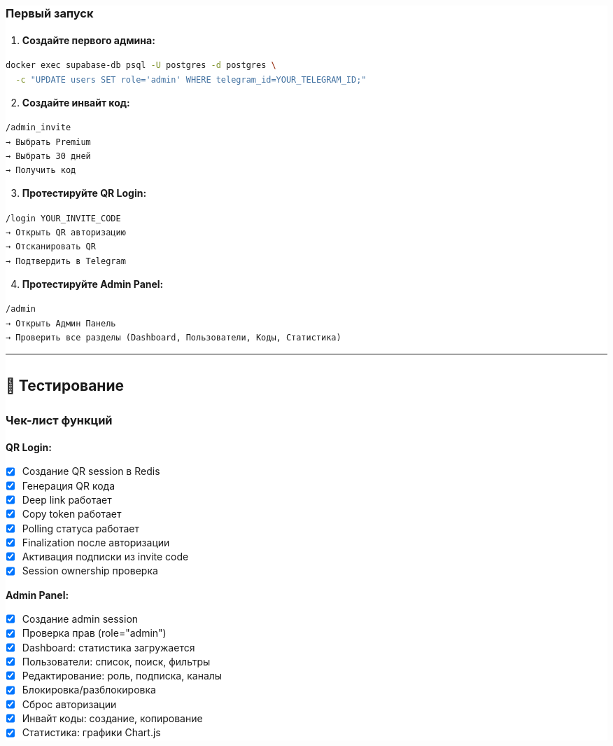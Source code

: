 ### Первый запуск

1. **Создайте первого админа:**
```bash
docker exec supabase-db psql -U postgres -d postgres \
  -c "UPDATE users SET role='admin' WHERE telegram_id=YOUR_TELEGRAM_ID;"
```

2. **Создайте инвайт код:**
```
/admin_invite
→ Выбрать Premium
→ Выбрать 30 дней
→ Получить код
```

3. **Протестируйте QR Login:**
```
/login YOUR_INVITE_CODE
→ Открыть QR авторизацию
→ Отсканировать QR
→ Подтвердить в Telegram
```

4. **Протестируйте Admin Panel:**
```
/admin
→ Открыть Админ Панель
→ Проверить все разделы (Dashboard, Пользователи, Коды, Статистика)
```

---

## 🧪 Тестирование

### Чек-лист функций

**QR Login:**
- [x] Создание QR session в Redis
- [x] Генерация QR кода
- [x] Deep link работает
- [x] Copy token работает
- [x] Polling статуса работает
- [x] Finalization после авторизации
- [x] Активация подписки из invite code
- [x] Session ownership проверка

**Admin Panel:**
- [x] Создание admin session
- [x] Проверка прав (role="admin")
- [x] Dashboard: статистика загружается
- [x] Пользователи: список, поиск, фильтры
- [x] Редактирование: роль, подписка, каналы
- [x] Блокировка/разблокировка
- [x] Сброс авторизации
- [x] Инвайт коды: создание, копирование
- [x] Статистика: графики Chart.js
